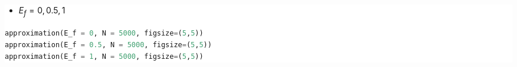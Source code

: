 - $E_f = 0, 0.5, 1$
```python
approximation(E_f = 0, N = 5000, figsize=(5,5))
approximation(E_f = 0.5, N = 5000, figsize=(5,5))
approximation(E_f = 1, N = 5000, figsize=(5,5))
```